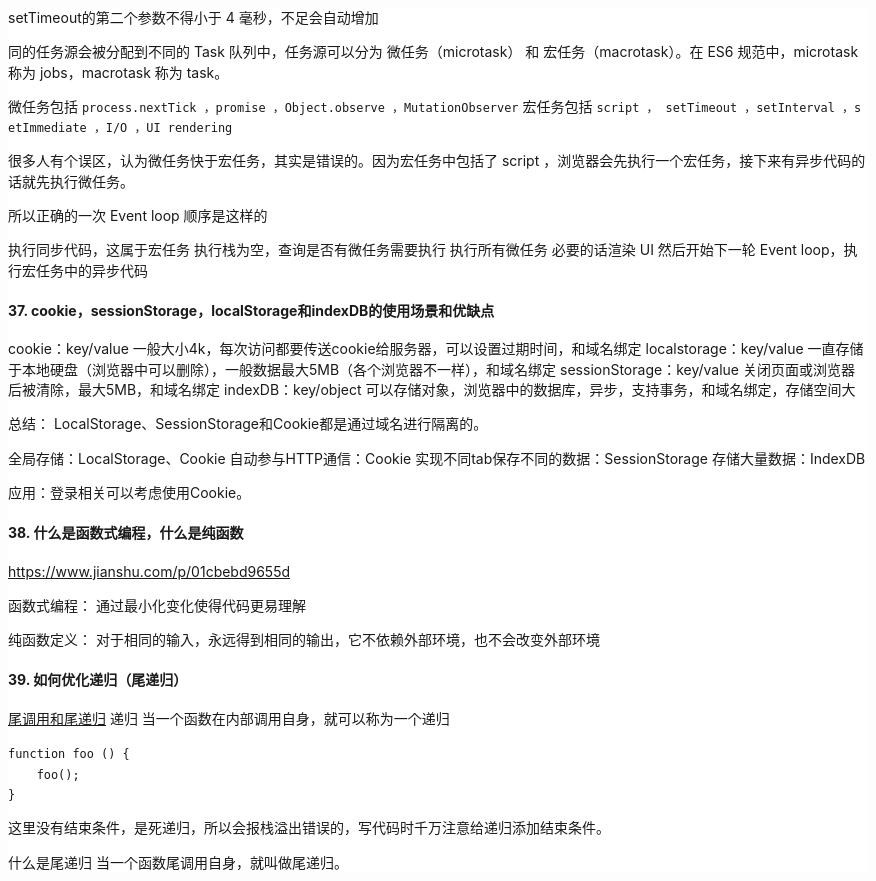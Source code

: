 setTimeout的第二个参数不得小于 4 毫秒，不足会自动增加

同的任务源会被分配到不同的 Task 队列中，任务源可以分为 微任务（microtask） 和 宏任务（macrotask）。在 ES6 规范中，microtask 称为 jobs，macrotask 称为 task。

微任务包括 `process.nextTick ，promise ，Object.observe ，MutationObserver`
宏任务包括 `script ， setTimeout ，setInterval ，setImmediate ，I/O ，UI rendering`

很多人有个误区，认为微任务快于宏任务，其实是错误的。因为宏任务中包括了 script ，浏览器会先执行一个宏任务，接下来有异步代码的话就先执行微任务。

所以正确的一次 Event loop 顺序是这样的

执行同步代码，这属于宏任务
执行栈为空，查询是否有微任务需要执行
执行所有微任务
必要的话渲染 UI
然后开始下一轮 Event loop，执行宏任务中的异步代码

#### 37. cookie，sessionStorage，localStorage和indexDB的使用场景和优缺点
cookie：key/value 一般大小4k，每次访问都要传送cookie给服务器，可以设置过期时间，和域名绑定
localstorage：key/value 一直存储于本地硬盘（浏览器中可以删除），一般数据最大5MB（各个浏览器不一样），和域名绑定
sessionStorage：key/value 关闭页面或浏览器后被清除，最大5MB，和域名绑定
indexDB：key/object 可以存储对象，浏览器中的数据库，异步，支持事务，和域名绑定，存储空间大

总结：
LocalStorage、SessionStorage和Cookie都是通过域名进行隔离的。

全局存储：LocalStorage、Cookie
自动参与HTTP通信：Cookie
实现不同tab保存不同的数据：SessionStorage
存储大量数据：IndexDB

应用：登录相关可以考虑使用Cookie。

#### 38. 什么是函数式编程，什么是纯函数
https://www.jianshu.com/p/01cbebd9655d

函数式编程：
通过最小化变化使得代码更易理解

纯函数定义：
对于相同的输入，永远得到相同的输出，它不依赖外部环境，也不会改变外部环境

#### 39. 如何优化递归（尾递归）
[尾调用和尾递归](https://juejin.im/post/5acdd7486fb9a028ca53547c)
递归
当一个函数在内部调用自身，就可以称为一个递归

    function foo () {
        foo();
    }

这里没有结束条件，是死递归，所以会报栈溢出错误的，写代码时千万注意给递归添加结束条件。

什么是尾递归
当一个函数尾调用自身，就叫做尾递归。
